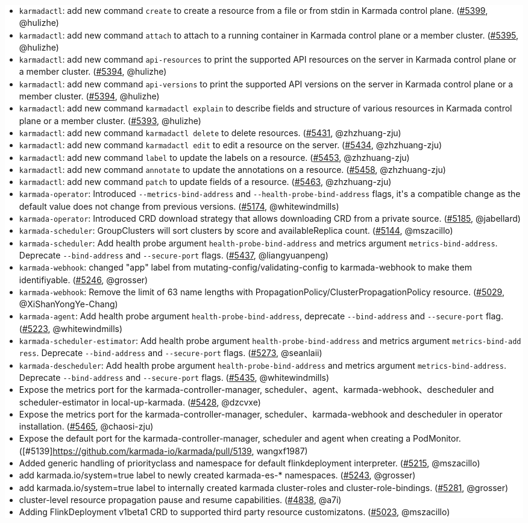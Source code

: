 - `karmadactl`: add new command `create` to create a resource from a file or from stdin in Karmada control plane. ([#5399](https://github.com/karmada-io/karmada/pull/5399), @hulizhe)
- `karmadactl`: add new command `attach` to attach to a running container in Karmada control plane or a member cluster. ([#5395](https://github.com/karmada-io/karmada/pull/5395), @hulizhe)
- `karmadactl`: add new command `api-resources` to print the supported API resources on the server in Karmada control plane or a member cluster. ([#5394](https://github.com/karmada-io/karmada/pull/5394), @hulizhe)
- `karmadactl`: add new command `api-versions` to print the supported API versions on the server in Karmada control plane or a member cluster. ([#5394](https://github.com/karmada-io/karmada/pull/5394), @hulizhe)
- `karmadactl`: add new command `karmadactl explain` to describe fields and structure of various resources in Karmada control plane or a member cluster. ([#5393](https://github.com/karmada-io/karmada/pull/5393), @hulizhe)
- `karmadactl`: add new command `karmadactl delete` to delete resources. ([#5431](https://github.com/karmada-io/karmada/pull/5431), @zhzhuang-zju)
- `karmadactl`: add new command `karmadactl edit` to edit a resource on the server. ([#5434](https://github.com/karmada-io/karmada/pull/5434), @zhzhuang-zju)
- `karmadactl`: add new command `label` to update the labels on a resource. ([#5453](https://github.com/karmada-io/karmada/pull/5453), @zhzhuang-zju)
- `karmadactl`: add new command `annotate` to update the annotations on a resource. ([#5458](https://github.com/karmada-io/karmada/pull/5458), @zhzhuang-zju)
- `karmadactl`: add new command `patch`  to update fields of a resource. ([#5463](https://github.com/karmada-io/karmada/pull/5463), @zhzhuang-zju)
- `karmada-operator`: Introduced `--metrics-bind-address` and `--health-probe-bind-address` flags, it's a compatible change as the default value does not change from previous versions. ([#5174](https://github.com/karmada-io/karmada/pull/5174), @whitewindmills)
- `karmada-operator`: Introduced CRD download strategy that allows downloading CRD from a private source. ([#5185](https://github.com/karmada-io/karmada/pull/5185), @jabellard)
- `karmada-scheduler`: GroupClusters will sort clusters by score and availableReplica count. ([#5144](https://github.com/karmada-io/karmada/pull/5144), @mszacillo)
- `karmada-scheduler`: Add health probe argument `health-probe-bind-address` and metrics argument `metrics-bind-address`. Deprecate `--bind-address` and `--secure-port` flags. ([#5437](https://github.com/karmada-io/karmada/pull/5437), @liangyuanpeng)
- `karmada-webhook`: changed "app" label from mutating-config/validating-config to karmada-webhook to make them identifiyable. ([#5246](https://github.com/karmada-io/karmada/pull/5246), @grosser)
- `karmada-webhook`: Remove the limit of 63 name lengths with PropagationPolicy/ClusterPropagationPolicy resource. ([#5029](https://github.com/karmada-io/karmada/pull/5029), @XiShanYongYe-Chang)
- `karmada-agent`: Add health probe argument `health-probe-bind-address`, deprecate `--bind-address` and `--secure-port` flag. ([#5223](https://github.com/karmada-io/karmada/pull/5223), @whitewindmills)
- `karmada-scheduler-estimator`: Add health probe argument `health-probe-bind-address` and metrics argument `metrics-bind-address`. Deprecate `--bind-address` and `--secure-port` flags. ([#5273](https://github.com/karmada-io/karmada/pull/5273), @seanlaii)
- `karmada-descheduler`: Add health probe argument `health-probe-bind-address` and metrics argument `metrics-bind-address`. Deprecate `--bind-address` and `--secure-port` flags. ([#5435](https://github.com/karmada-io/karmada/pull/5435), @whitewindmills)
- Expose the metrics port for the karmada-controller-manager, scheduler、agent、karmada-webhook、descheduler and scheduler-estimator in local-up-karmada. ([#5428](https://github.com/karmada-io/karmada/pull/5428), @dzcvxe)
- Expose the metrics port for the karmada-controller-manager, scheduler、karmada-webhook and descheduler in operator installation. ([#5465](https://github.com/karmada-io/karmada/pull/5465), @chaosi-zju)
- Expose the default port for the karmada-controller-manager, scheduler and agent when creating a PodMonitor. ([#5139]https://github.com/karmada-io/karmada/pull/5139, wangxf1987)
- Added generic handling of priorityclass and namespace for default flinkdeployment interpreter. ([#5215](https://github.com/karmada-io/karmada/pull/5215), @mszacillo)
- add karmada.io/system=true label to newly created karmada-es-* namespaces. ([#5243](https://github.com/karmada-io/karmada/pull/5243), @grosser)
- add karmada.io/system=true label to internally created karmada cluster-roles and cluster-role-bindings. ([#5281](https://github.com/karmada-io/karmada/pull/5281), @grosser)
- cluster-level resource propagation pause and resume capabilities. ([#4838](https://github.com/karmada-io/karmada/pull/4838), @a7i)
- Adding FlinkDeployment v1beta1 CRD to supported third party resource customizatons. ([#5023](https://github.com/karmada-io/karmada/pull/5023), @mszacillo)
